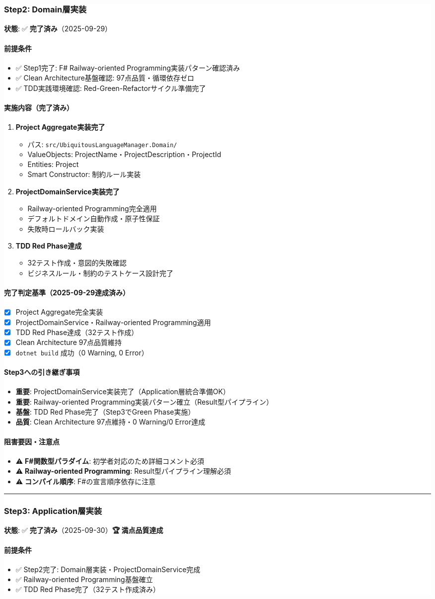 
### Step2: Domain層実装
**状態**: ✅ **完了済み**（2025-09-29）

#### 前提条件
- ✅ Step1完了: F# Railway-oriented Programming実装パターン確認済み
- ✅ Clean Architecture基盤確認: 97点品質・循環依存ゼロ
- ✅ TDD実践環境確認: Red-Green-Refactorサイクル準備完了

#### 実施内容（完了済み）
1. **Project Aggregate実装完了**
   - パス: `src/UbiquitousLanguageManager.Domain/`
   - ValueObjects: ProjectName・ProjectDescription・ProjectId
   - Entities: Project
   - Smart Constructor: 制約ルール実装

2. **ProjectDomainService実装完了**
   - Railway-oriented Programming完全適用
   - デフォルトドメイン自動作成・原子性保証
   - 失敗時ロールバック実装

3. **TDD Red Phase達成**
   - 32テスト作成・意図的失敗確認
   - ビジネスルール・制約のテストケース設計完了

#### 完了判定基準（2025-09-29達成済み）
- [x] Project Aggregate完全実装
- [x] ProjectDomainService・Railway-oriented Programming適用
- [x] TDD Red Phase達成（32テスト作成）
- [x] Clean Architecture 97点品質維持
- [x] `dotnet build` 成功（0 Warning, 0 Error）

#### Step3への引き継ぎ事項
- **重要**: ProjectDomainService実装完了（Application層統合準備OK）
- **重要**: Railway-oriented Programming実装パターン確立（Result型パイプライン）
- **基盤**: TDD Red Phase完了（Step3でGreen Phase実施）
- **品質**: Clean Architecture 97点維持・0 Warning/0 Error達成

#### 阻害要因・注意点
- ⚠️ **F#関数型パラダイム**: 初学者対応のため詳細コメント必須
- ⚠️ **Railway-oriented Programming**: Result型パイプライン理解必須
- ⚠️ **コンパイル順序**: F#の宣言順序依存に注意

---

### Step3: Application層実装
**状態**: ✅ **完了済み**（2025-09-30）**🏆 満点品質達成**

#### 前提条件
- ✅ Step2完了: Domain層実装・ProjectDomainService完成
- ✅ Railway-oriented Programming基盤確立
- ✅ TDD Red Phase完了（32テスト作成済み）

